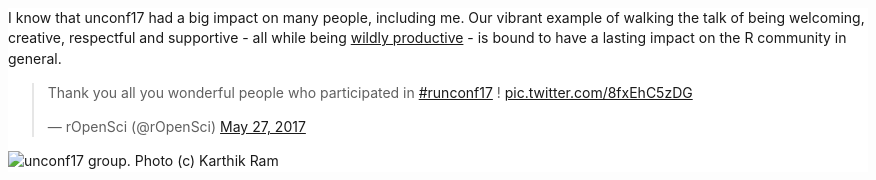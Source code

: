 I know that unconf17 had a big impact on many people, including me. Our vibrant example of walking the talk of being welcoming, creative, respectful and supportive - all while being [wildly productive](#look-what-we-made) - is bound to have a lasting impact on the R community in general.

<blockquote class="twitter-tweet" data-cards="hidden" data-lang="en"><p lang="en" dir="ltr">Thank you all you wonderful people who participated in <a href="https://twitter.com/hashtag/runconf17?src=hash">#runconf17</a> ! <a href="https://t.co/8fxEhC5zDG">pic.twitter.com/8fxEhC5zDG</a></p>&mdash; rOpenSci (@rOpenSci) <a href="https://twitter.com/rOpenSci/status/868539206842187776">May 27, 2017</a></blockquote>
<script async src="//platform.twitter.com/widgets.js" charset="utf-8"></script>

<img title="unconf17 group. Photo (c) Karthik Ram" src="/assets/blog-images/2017-06-01-unconf17/ropensci-unconf17-group.jpg">
